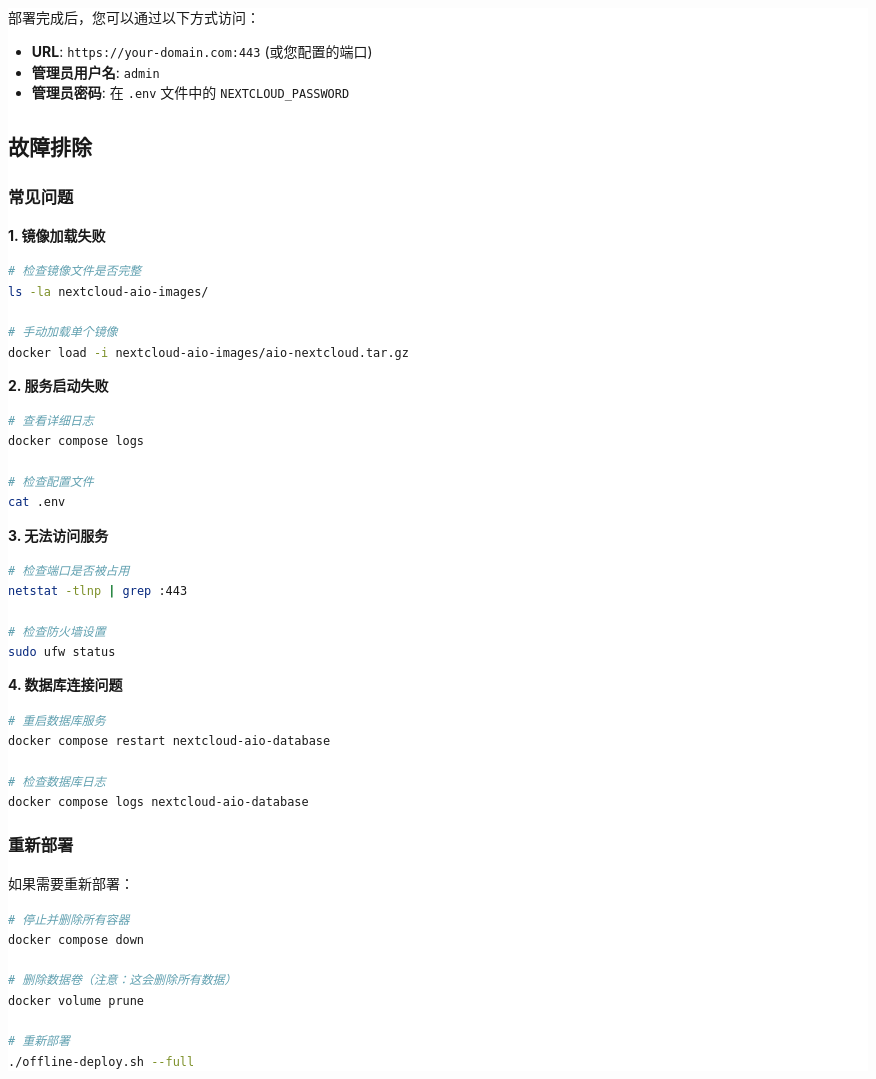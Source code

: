 部署完成后，您可以通过以下方式访问：

- **URL**: `https://your-domain.com:443` (或您配置的端口)
- **管理员用户名**: `admin`
- **管理员密码**: 在 `.env` 文件中的 `NEXTCLOUD_PASSWORD`

## 故障排除

### 常见问题

**1. 镜像加载失败**
```bash
# 检查镜像文件是否完整
ls -la nextcloud-aio-images/

# 手动加载单个镜像
docker load -i nextcloud-aio-images/aio-nextcloud.tar.gz
```

**2. 服务启动失败**
```bash
# 查看详细日志
docker compose logs

# 检查配置文件
cat .env
```

**3. 无法访问服务**
```bash
# 检查端口是否被占用
netstat -tlnp | grep :443

# 检查防火墙设置
sudo ufw status
```

**4. 数据库连接问题**
```bash
# 重启数据库服务
docker compose restart nextcloud-aio-database

# 检查数据库日志
docker compose logs nextcloud-aio-database
```

### 重新部署

如果需要重新部署：

```bash
# 停止并删除所有容器
docker compose down

# 删除数据卷（注意：这会删除所有数据）
docker volume prune

# 重新部署
./offline-deploy.sh --full
```
